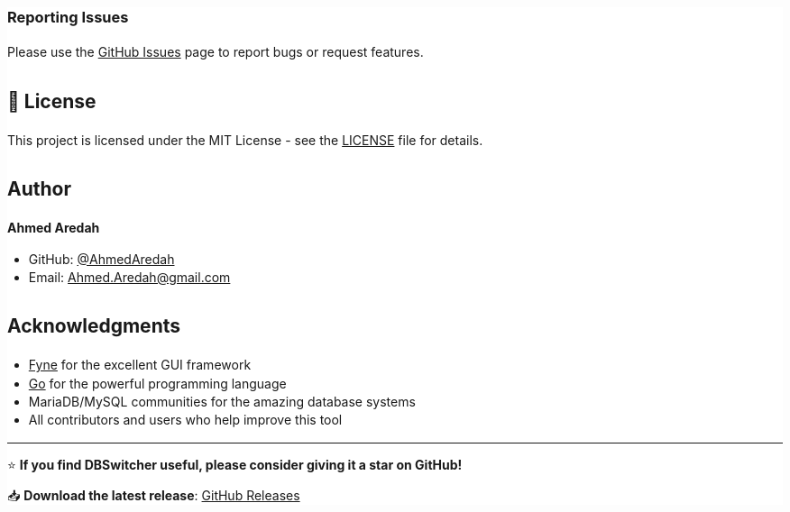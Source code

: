 ### Reporting Issues

Please use the [GitHub Issues](https://github.com/AhmedAredah/MariaDBSwitcher/issues) page to report bugs or request features.

## 📄 License

This project is licensed under the MIT License - see the [LICENSE](LICENSE) file for details.

## Author

**Ahmed Aredah**

- GitHub: [@AhmedAredah](https://github.com/AhmedAredah)
- Email: <Ahmed.Aredah@gmail.com>

## Acknowledgments

- [Fyne](https://fyne.io/) for the excellent GUI framework
- [Go](https://golang.org/) for the powerful programming language
- MariaDB/MySQL communities for the amazing database systems
- All contributors and users who help improve this tool

---

⭐ **If you find DBSwitcher useful, please consider giving it a star on GitHub!**

📥 **Download the latest release**: [GitHub Releases](https://github.com/AhmedAredah/MariaDBSwitcher/releases)
